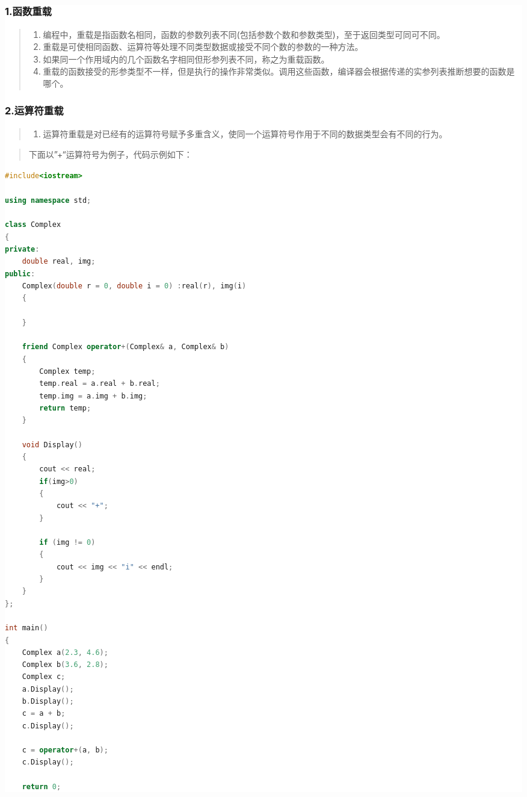 ### 1.函数重载

> 1. 编程中，重载是指函数名相同，函数的参数列表不同(包括参数个数和参数类型)，至于返回类型可同可不同。
> 2. 重载是可使相同函数、运算符等处理不同类型数据或接受不同个数的参数的一种方法。
> 3. 如果同一个作用域内的几个函数名字相同但形参列表不同，称之为重载函数。
> 4. 重载的函数接受的形参类型不一样，但是执行的操作非常类似。调用这些函数，编译器会根据传递的实参列表推断想要的函数是哪个。

### 2.运算符重载

> 1. 运算符重载是对已经有的运算符号赋予多重含义，使同一个运算符号作用于不同的数据类型会有不同的行为。

> 下面以”+“运算符号为例子，代码示例如下：

```cpp
#include<iostream>

using namespace std;

class Complex
{
private:
	double real, img;
public:
	Complex(double r = 0, double i = 0) :real(r), img(i)
	{

	}

	friend Complex operator+(Complex& a, Complex& b)
	{
		Complex temp;
		temp.real = a.real + b.real;
		temp.img = a.img + b.img;
		return temp;
	}

	void Display()
	{
		cout << real;
		if(img>0)
		{
			cout << "+";
		}

		if (img != 0)
		{
			cout << img << "i" << endl;
		}
	}
};

int main()
{
	Complex a(2.3, 4.6);
	Complex b(3.6, 2.8);
	Complex c;
	a.Display();
	b.Display();
	c = a + b;
	c.Display();

	c = operator+(a, b);
	c.Display();

	return 0;
```